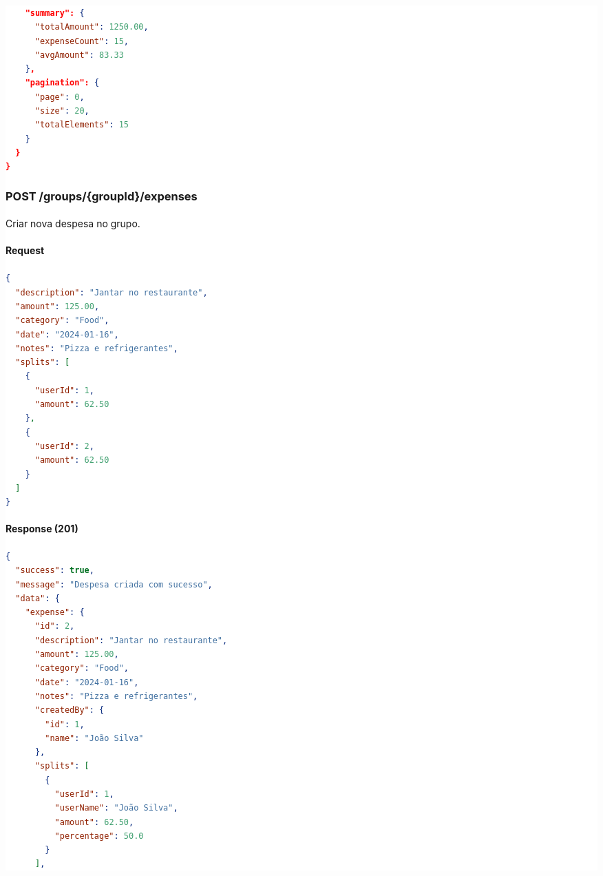 ```json
    "summary": {
      "totalAmount": 1250.00,
      "expenseCount": 15,
      "avgAmount": 83.33
    },
    "pagination": {
      "page": 0,
      "size": 20,
      "totalElements": 15
    }
  }
}
```

### **POST /groups/{groupId}/expenses**
Criar nova despesa no grupo.

#### **Request**
```json
{
  "description": "Jantar no restaurante",
  "amount": 125.00,
  "category": "Food",
  "date": "2024-01-16",
  "notes": "Pizza e refrigerantes",
  "splits": [
    {
      "userId": 1,
      "amount": 62.50
    },
    {
      "userId": 2,
      "amount": 62.50
    }
  ]
}
```

#### **Response (201)**
```json
{
  "success": true,
  "message": "Despesa criada com sucesso",
  "data": {
    "expense": {
      "id": 2,
      "description": "Jantar no restaurante",
      "amount": 125.00,
      "category": "Food",
      "date": "2024-01-16",
      "notes": "Pizza e refrigerantes",
      "createdBy": {
        "id": 1,
        "name": "João Silva"
      },
      "splits": [
        {
          "userId": 1,
          "userName": "João Silva",
          "amount": 62.50,
          "percentage": 50.0
        }
      ],
```